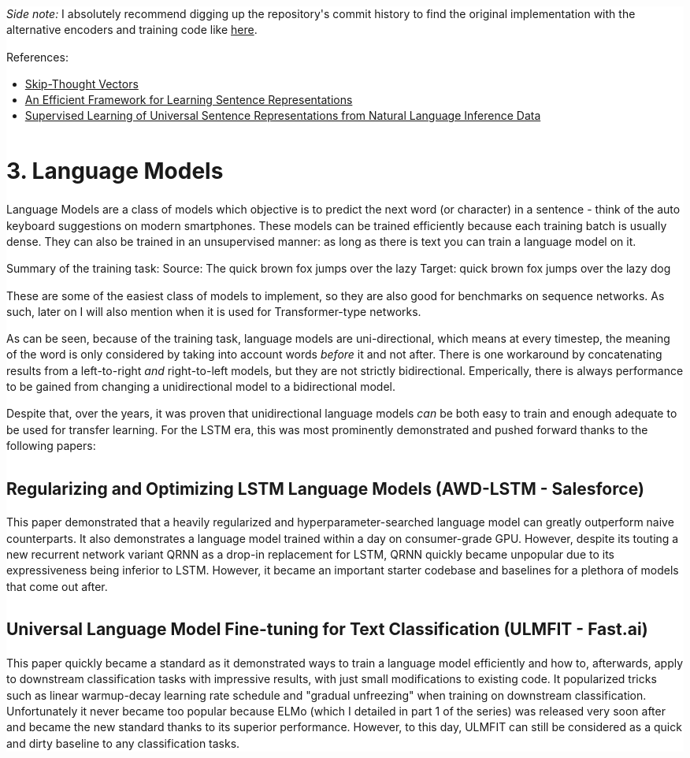 _Side note:_ I absolutely recommend digging up the repository's commit history to find the original implementation with the alternative encoders and training code like [here](https://github.com/facebookresearch/InferSent/blob/bcc794990d40774698ab492d29396721ae0b2f9c/models.py).

References:
- [Skip-Thought Vectors](https://arxiv.org/pdf/1506.06726)
- [An Efficient Framework for Learning Sentence Representations](https://arxiv.org/pdf/1803.02893.pdf)
- [Supervised Learning of Universal Sentence Representations from Natural Language Inference Data](https://arxiv.org/pdf/1705.02364)

# 3. Language Models

Language Models are a class of models which objective is to predict the next word (or character) in a sentence - think of the auto keyboard suggestions on modern smartphones. These models can be trained efficiently because each training batch is usually dense. They can also be trained in an unsupervised manner: as long as there is text you can train a language model on it.

Summary of the training task:
Source: The quick brown fox jumps over the lazy
Target: quick brown fox jumps over the lazy dog

These are some of the easiest class of models to implement, so they are also good for benchmarks on sequence networks. As such, later on I will also mention when it is used for Transformer-type networks.

As can be seen, because of the training task, language models are uni-directional, which means at every timestep, the meaning of the word is only considered by taking into account words _before_ it and not after. There is one workaround by concatenating results from a left-to-right _and_ right-to-left models, but they are not strictly bidirectional. Emperically, there is always performance to be gained from changing a unidirectional model to a bidirectional model.

Despite that, over the years, it was proven that unidirectional language models _can_ be both easy to train and enough adequate to be used for transfer learning. For the LSTM era, this was most prominently demonstrated and pushed forward thanks to the following papers:

## Regularizing and Optimizing LSTM Language Models (AWD-LSTM - Salesforce)

This paper demonstrated that a heavily regularized and hyperparameter-searched language model can greatly outperform naive counterparts. It also demonstrates a language model trained within a day on consumer-grade GPU. However, despite its touting a new recurrent network variant QRNN as a drop-in replacement for LSTM, QRNN quickly became unpopular due to its expressiveness being inferior to LSTM. However, it became an important starter codebase and baselines for a plethora of models that come out after.

## Universal Language Model Fine-tuning for Text Classification (ULMFIT - Fast.ai)

This paper quickly became a standard as it demonstrated ways to train a language model efficiently and how to, afterwards, apply to downstream classification tasks with impressive results, with just small modifications to existing code. It popularized tricks such as linear warmup-decay learning rate schedule and "gradual unfreezing" when training on downstream classification. Unfortunately it never became too popular because ELMo (which I detailed in part 1 of the series) was released very soon after and became the new standard thanks to its superior performance. However, to this day, ULMFIT can still be considered as a quick and dirty baseline to any classification tasks.
